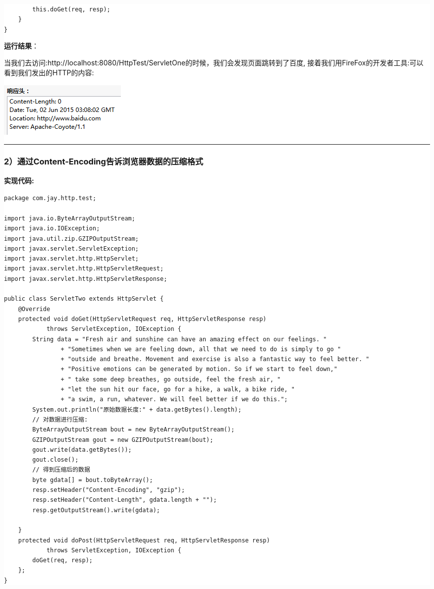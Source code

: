 ```
        this.doGet(req, resp);
    }
}
```

**运行结果**：

当我们去访问:http://localhost:8080/HttpTest/ServletOne的时候，我们会发现页面跳转到了百度, 接着我们用FireFox的开发者工具:可以看到我们发出的HTTP的内容:

![img](./51774741.png)

------

### 2）通过Content-Encoding告诉浏览器数据的压缩格式

**实现代码:**

```
package com.jay.http.test;

import java.io.ByteArrayOutputStream;
import java.io.IOException;
import java.util.zip.GZIPOutputStream;
import javax.servlet.ServletException;
import javax.servlet.http.HttpServlet;
import javax.servlet.http.HttpServletRequest;
import javax.servlet.http.HttpServletResponse;

public class ServletTwo extends HttpServlet {
    @Override
    protected void doGet(HttpServletRequest req, HttpServletResponse resp)
            throws ServletException, IOException {
        String data = "Fresh air and sunshine can have an amazing effect on our feelings. "
                + "Sometimes when we are feeling down, all that we need to do is simply to go "
                + "outside and breathe. Movement and exercise is also a fantastic way to feel better. "
                + "Positive emotions can be generated by motion. So if we start to feel down,"
                + " take some deep breathes, go outside, feel the fresh air, "
                + "let the sun hit our face, go for a hike, a walk, a bike ride, "
                + "a swim, a run, whatever. We will feel better if we do this.";
        System.out.println("原始数据长度:" + data.getBytes().length);
        // 对数据进行压缩:
        ByteArrayOutputStream bout = new ByteArrayOutputStream();
        GZIPOutputStream gout = new GZIPOutputStream(bout);
        gout.write(data.getBytes());
        gout.close();
        // 得到压缩后的数据
        byte gdata[] = bout.toByteArray();
        resp.setHeader("Content-Encoding", "gzip");
        resp.setHeader("Content-Length", gdata.length + "");
        resp.getOutputStream().write(gdata);

    }
    protected void doPost(HttpServletRequest req, HttpServletResponse resp)
            throws ServletException, IOException {
        doGet(req, resp);
    };
}
```
